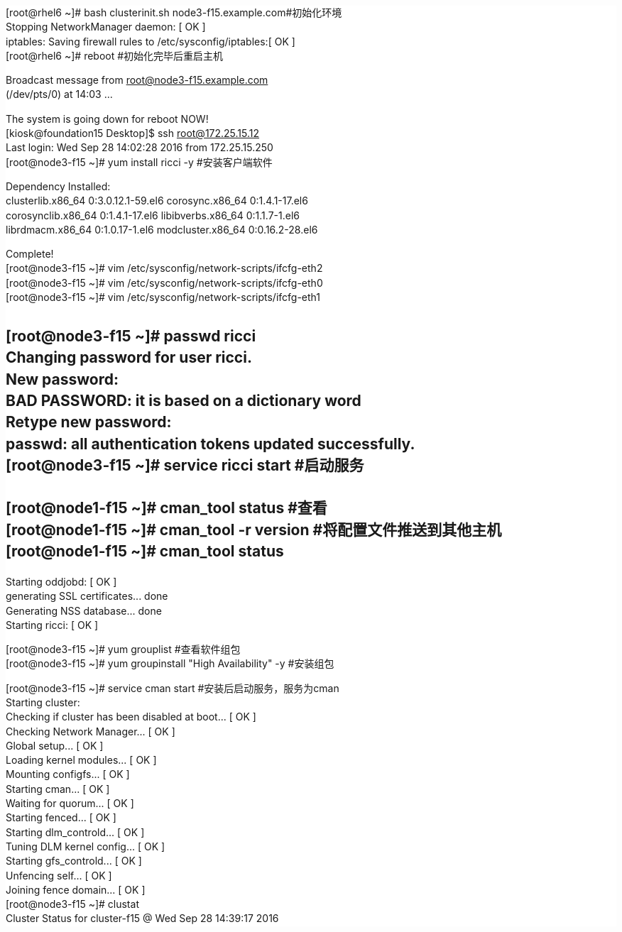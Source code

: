   
 [root@rhel6 ~]# bash clusterinit.sh node3-f15.example.com#初始化环境  
 Stopping NetworkManager daemon: [ OK ]  
 iptables: Saving firewall rules to /etc/sysconfig/iptables:[ OK ]  
 [root@rhel6 ~]# reboot #初始化完毕后重启主机  
  
  
 Broadcast message from root@node3-f15.example.com  
(/dev/pts/0) at 14:03 ...  
  
  
 The system is going down for reboot NOW!  
 [kiosk@foundation15 Desktop]$ ssh root@172.25.15.12  
 Last login: Wed Sep 28 14:02:28 2016 from 172.25.15.250  
 [root@node3-f15 ~]# yum install ricci -y #安装客户端软件  
   
  
  
 Dependency Installed:  
 clusterlib.x86_64 0:3.0.12.1-59.el6 corosync.x86_64 0:1.4.1-17.el6   
 corosynclib.x86_64 0:1.4.1-17.el6 libibverbs.x86_64 0:1.1.7-1.el6   
 librdmacm.x86_64 0:1.0.17-1.el6 modcluster.x86_64 0:0.16.2-28.el6   
  
  
 Complete!  
 [root@node3-f15 ~]# vim /etc/sysconfig/network-scripts/ifcfg-eth2  
 [root@node3-f15 ~]# vim /etc/sysconfig/network-scripts/ifcfg-eth0  
 [root@node3-f15 ~]# vim /etc/sysconfig/network-scripts/ifcfg-eth1  
  
  
  
  
 [root@node3-f15 ~]# passwd ricci  
 Changing password for user ricci.  
 New password:   
 BAD PASSWORD: it is based on a dictionary word  
 Retype new password:   
 passwd: all authentication tokens updated successfully.  
 [root@node3-f15 ~]# service ricci start #启动服务  
 --------------------------------------------------------------------  
 [root@node1-f15 ~]# cman_tool status #查看  
 [root@node1-f15 ~]# cman_tool -r version #将配置文件推送到其他主机  
 [root@node1-f15 ~]# cman_tool status  
 --------------------------------------------------------------------  
 Starting oddjobd: [ OK ]  
 generating SSL certificates... done  
 Generating NSS database... done  
 Starting ricci: [ OK ]  
  
  
 [root@node3-f15 ~]# yum grouplist #查看软件组包  
 [root@node3-f15 ~]# yum groupinstall "High Availability" -y #安装组包  
  
  
 [root@node3-f15 ~]# service cman start #安装后启动服务，服务为cman  
 Starting cluster:   
 Checking if cluster has been disabled at boot... [ OK ]  
 Checking Network Manager... [ OK ]  
 Global setup... [ OK ]  
 Loading kernel modules... [ OK ]  
 Mounting configfs... [ OK ]  
 Starting cman... [ OK ]  
 Waiting for quorum... [ OK ]  
 Starting fenced... [ OK ]  
 Starting dlm_controld... [ OK ]  
 Tuning DLM kernel config... [ OK ]  
 Starting gfs_controld... [ OK ]  
 Unfencing self... [ OK ]  
 Joining fence domain... [ OK ]  
 [root@node3-f15 ~]# clustat  
 Cluster Status for cluster-f15 @ Wed Sep 28 14:39:17 2016  